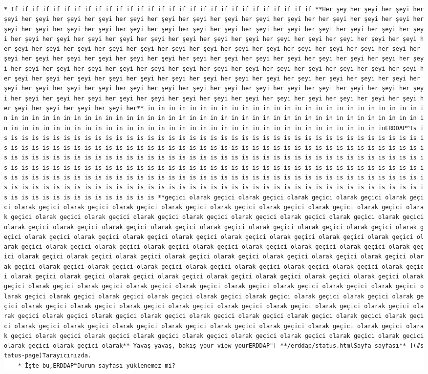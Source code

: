     * If if if if if if if if if if if if if if if if if if if if if if if if if if if if if **Her şey her şeyi her şeyi her şeyi her şeyi her şeyi her şeyi her şeyi her şeyi her şeyi her şeyi her şeyi her şeyi her her şeyi her şeyi her şeyi her şeyi her şeyi her şeyi her şeyi her şeyi her şeyi her şeyi her şeyi her şeyi her şeyi her şeyi her şeyi her şeyi her şeyi her şeyi her şeyi her şeyi her şeyi her şeyi her şeyi her şeyi her şeyi her şeyi her şeyi her şeyi her şeyi her şeyi her şeyi her şeyi her şeyi her şeyi her şeyi her şeyi her şeyi her şeyi her şeyi her şeyi her şeyi her şeyi her şeyi her şeyi her şeyi her şeyi her şeyi her şeyi her şeyi her şeyi her şeyi her şeyi her şeyi her şeyi her şeyi her şeyi her şeyi her şeyi her şeyi her şeyi her şeyi her şeyi her şeyi her şeyi her şeyi her şeyi her şeyi her şeyi her şeyi her şeyi her şeyi her şeyi her şeyi her şeyi her şeyi her şeyi her şeyi her şeyi her şeyi her şeyi her şeyi her şeyi her şeyi her şeyi her şeyi her şeyi her şeyi her şeyi her şeyi her şeyi her şeyi her şeyi her şeyi her şeyi her şeyi her şeyi her şeyi her şeyi her şeyi her şeyi her şeyi her şeyi her şeyi her şeyi her şeyi her şeyi her şeyi her şeyi her şeyi her şeyi her şeyi her şeyi her şeyi her şeyi her** in in in in in in in in in in in in in in in in in in in in in in in in in in in in in in in in in in in in in in in in in in in in in in in in in in in in in in in in in in in in in in in in in in in in in in in in in in in in in in in in in in in in in in in in in in in in in in in in in in in in in in inERDDAP™Is is is is is is is is is is is is is is is is is is is is is is is is is is is is is is is is is is is is is is is is is is is is is is is is is is is is is is is is is is is is is is is is is is is is is is is is is is is is is is is is is is is is is is is is is is is is is is is is is is is is is is is is is is is is is is is is is is is is is is is is is is is is is is is is is is is is is is is is is is is is is is is is is is is is is is is is is is is is is is is is is is is is is is is is is is is is is is is is is is is is is is is is is is is is is is is is is is is is is is is is is is is is is is is is is is is is is is is is is is is is is is is is is is is is is is is is is is is is is is is is is is is is is is is is is is is is is is is is **geçici olarak geçici olarak geçici olarak geçici olarak geçici olarak geçici olarak geçici olarak geçici olarak geçici olarak geçici olarak geçici olarak geçici olarak geçici olarak geçici olarak geçici olarak geçici olarak geçici olarak geçici olarak geçici olarak geçici olarak geçici olarak geçici olarak geçici olarak geçici olarak geçici olarak geçici olarak geçici olarak geçici olarak geçici olarak geçici olarak geçici olarak geçici olarak geçici olarak geçici olarak geçici olarak geçici olarak geçici olarak geçici olarak geçici olarak geçici olarak geçici olarak geçici olarak geçici olarak geçici olarak geçici olarak geçici olarak geçici olarak geçici olarak geçici olarak geçici olarak geçici olarak geçici olarak geçici olarak geçici olarak geçici olarak geçici olarak geçici olarak geçici olarak geçici olarak geçici olarak geçici olarak geçici olarak geçici olarak geçici olarak geçici olarak geçici olarak geçici olarak geçici olarak geçici olarak geçici olarak geçici olarak geçici olarak geçici olarak geçici olarak geçici olarak geçici olarak geçici olarak geçici olarak geçici olarak geçici olarak geçici olarak geçici olarak geçici olarak geçici olarak geçici olarak geçici olarak geçici olarak geçici olarak geçici olarak geçici olarak geçici olarak geçici olarak geçici olarak geçici olarak geçici olarak geçici olarak geçici olarak geçici olarak geçici olarak geçici olarak geçici olarak geçici olarak geçici olarak geçici olarak geçici olarak geçici olarak geçici olarak geçici olarak geçici olarak geçici olarak geçici olarak geçici olarak geçici olarak geçici olarak geçici olarak geçici olarak geçici olarak geçici olarak geçici olarak geçici olarak geçici olarak geçici olarak geçici olarak geçici olarak geçici olarak geçici olarak geçici olarak geçici olarak** Yavaş yavaş, bakış your view yourERDDAP"[ **/erddap/status.htmlSayfa sayfası** ](#status-page)Tarayıcınızda.
        * İşte bu,ERDDAP™Durum sayfası yüklenemez mi?